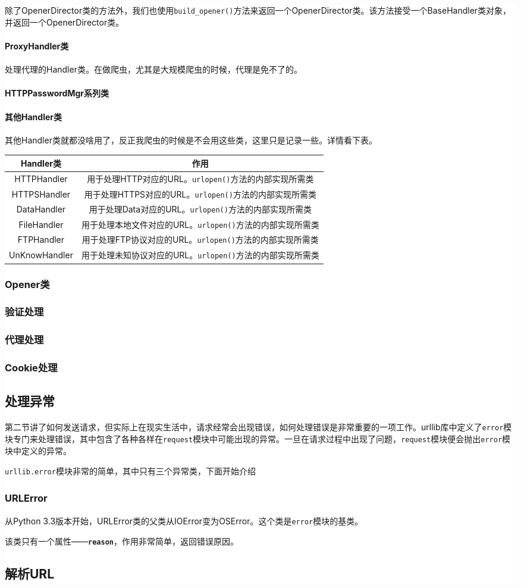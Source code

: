 除了OpenerDirector类的方法外，我们也使用`build_opener()`方法来返回一个OpenerDirector类。该方法接受一个BaseHandler类对象，并返回一个OpenerDirector类。

#### ProxyHandler类

处理代理的Handler类。在做爬虫，尤其是大规模爬虫的时候，代理是免不了的。

```python

```

#### HTTPPasswordMgr系列类

#### 其他Handler类

其他Handler类就都没啥用了，反正我爬虫的时候是不会用这些类，这里只是记录一些。详情看下表。

|   Handler类   |                            作用                            |
| :-----------: | :--------------------------------------------------------: |
|  HTTPHandler  |   用于处理HTTP对应的URL。`urlopen()`方法的内部实现所需类   |
| HTTPSHandler  |  用于处理HTTPS对应的URL。`urlopen()`方法的内部实现所需类   |
|  DataHandler  |   用于处理Data对应的URL。`urlopen()`方法的内部实现所需类   |
|  FileHandler  | 用于处理本地文件对应的URL。`urlopen()`方法的内部实现所需类 |
|  FTPHandler   | 用于处理FTP协议对应的URL。`urlopen()`方法的内部实现所需类  |
| UnKnowHandler | 用于处理未知协议对应的URL。`urlopen()`方法的内部实现所需类 |

### Opener类

### 验证处理

### 代理处理

### Cookie处理

## 处理异常

第二节讲了如何发送请求，但实际上在现实生活中，请求经常会出现错误，如何处理错误是非常重要的一项工作。urllib库中定义了`error`模块专门来处理错误，其中包含了各种各样在`request`模块中可能出现的异常。一旦在请求过程中出现了问题，`request`模块便会抛出`error`模块中定义的异常。

`urllib.error`模块非常的简单，其中只有三个异常类，下面开始介绍

### URLError

从Python 3.3版本开始，URLError类的父类从IOError变为OSError。这个类是`error`模块的基类。

该类只有一个属性——**`reason`**，作用非常简单，返回错误原因。

## 解析URL
